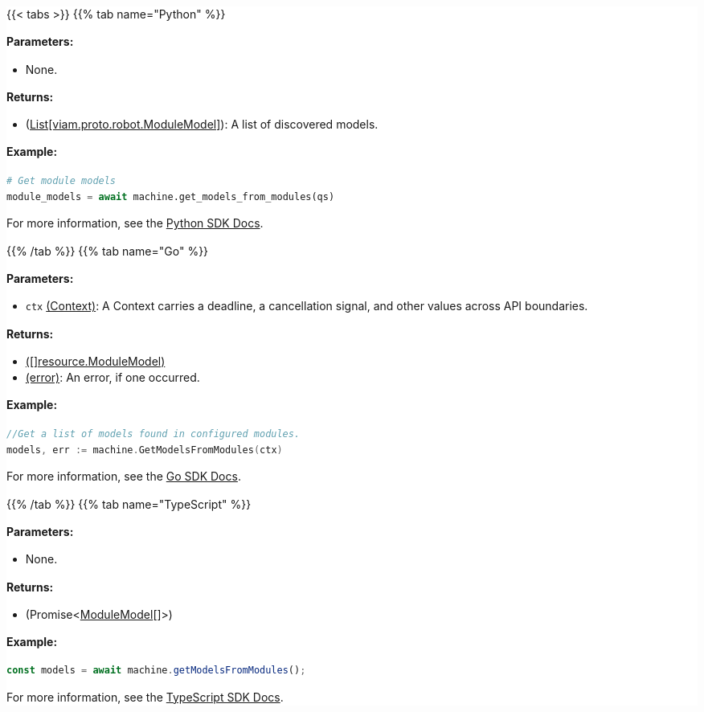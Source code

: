 {{< tabs >}}
{{% tab name="Python" %}}

**Parameters:**

- None.

**Returns:**

- ([List[viam.proto.robot.ModuleModel]](https://python.viam.dev/autoapi/viam/proto/robot/index.html#viam.proto.robot.ModuleModel)): A list of discovered models.

**Example:**

```python {class="line-numbers linkable-line-numbers"}
# Get module models
module_models = await machine.get_models_from_modules(qs)
```

For more information, see the [Python SDK Docs](https://python.viam.dev/autoapi/viam/robot/client/index.html#viam.robot.client.RobotClient.get_models_from_modules).

{{% /tab %}}
{{% tab name="Go" %}}

**Parameters:**

- `ctx` [(Context)](https://pkg.go.dev/context#Context): A Context carries a deadline, a cancellation signal, and other values across API boundaries.

**Returns:**

- [([]resource.ModuleModel)](https://pkg.go.dev/go.viam.com/rdk/resource#ModuleModel)
- [(error)](https://pkg.go.dev/builtin#error): An error, if one occurred.

**Example:**

```go {class="line-numbers linkable-line-numbers"}
//Get a list of models found in configured modules.
models, err := machine.GetModelsFromModules(ctx)
```

For more information, see the [Go SDK Docs](https://pkg.go.dev/go.viam.com/rdk/robot#Robot).

{{% /tab %}}
{{% tab name="TypeScript" %}}

**Parameters:**

- None.

**Returns:**

- (Promise<[ModuleModel](https://ts.viam.dev/classes/robotApi.ModuleModel.html)[]>)

**Example:**

```ts {class="line-numbers linkable-line-numbers"}
const models = await machine.getModelsFromModules();
```

For more information, see the [TypeScript SDK Docs](https://ts.viam.dev/classes/RobotClient.html#getmodelsfrommodules).
